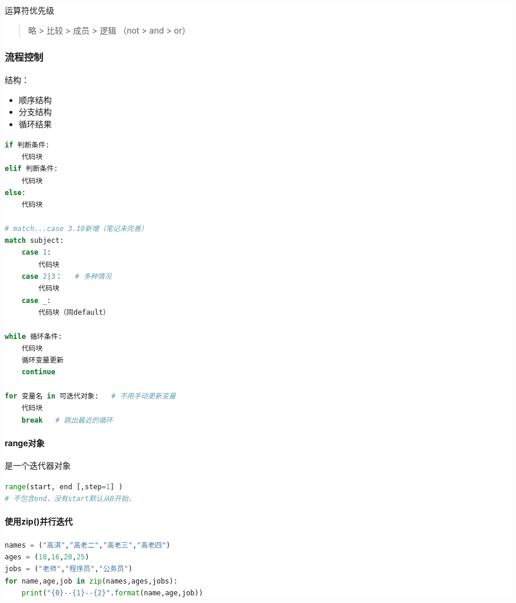 运算符优先级

> 略 > 比较 > 成员 > 逻辑 （not > and > or）



### 流程控制

结构：

- 顺序结构
- 分支结构
- 循环结果

```python
if 判断条件:
    代码块
elif 判断条件:
    代码块
else:
    代码块
    
# match...case 3.10新增（笔记未完善）
match subject:
    case 1:
        代码块
   	case 2|3：	# 多种情况
    	代码块
    case _:
        代码块（同default）
    
while 循环条件:
    代码块
    循环变量更新
    continue
    
for 变量名 in 可迭代对象:	# 不用手动更新变量
    代码块
    break	# 跳出最近的循环
```

#### range对象

是一个迭代器对象

```py
range(start, end [,step=1] )
# 不包含end，没有start默认从0开始，
```

#### 使用zip()并行迭代

```py
names = ("高淇","高老二","高老三","高老四")
ages = (18,16,20,25)
jobs = ("老师","程序员","公务员")
for name,age,job in zip(names,ages,jobs):
	print("{0}--{1}--{2}".format(name,age,job))
```
